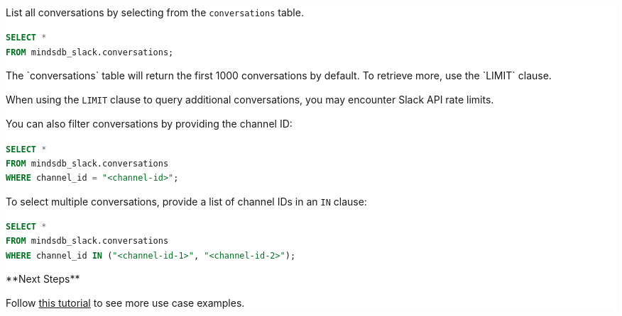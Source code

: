 List all conversations by selecting from the `conversations` table.

```sql
SELECT *
FROM mindsdb_slack.conversations;
```

<Note>
The `conversations` table will return the first 1000 conversations by default. To retrieve more, use the `LIMIT` clause.

When using the `LIMIT` clause to query additional conversations, you may encounter Slack API rate limits.
</Note>

You can also filter conversations by providing the channel ID:
  
```sql
SELECT *
FROM mindsdb_slack.conversations
WHERE channel_id = "<channel-id>";
```

To select multiple conversations, provide a list of channel IDs in an `IN` clause:

```sql
SELECT *
FROM mindsdb_slack.conversations
WHERE channel_id IN ("<channel-id-1>", "<channel-id-2>");
```

<Tip>
**Next Steps**

Follow [this tutorial](/sql/tutorials/slack-chatbot) to see more use case examples.
</Tip>
